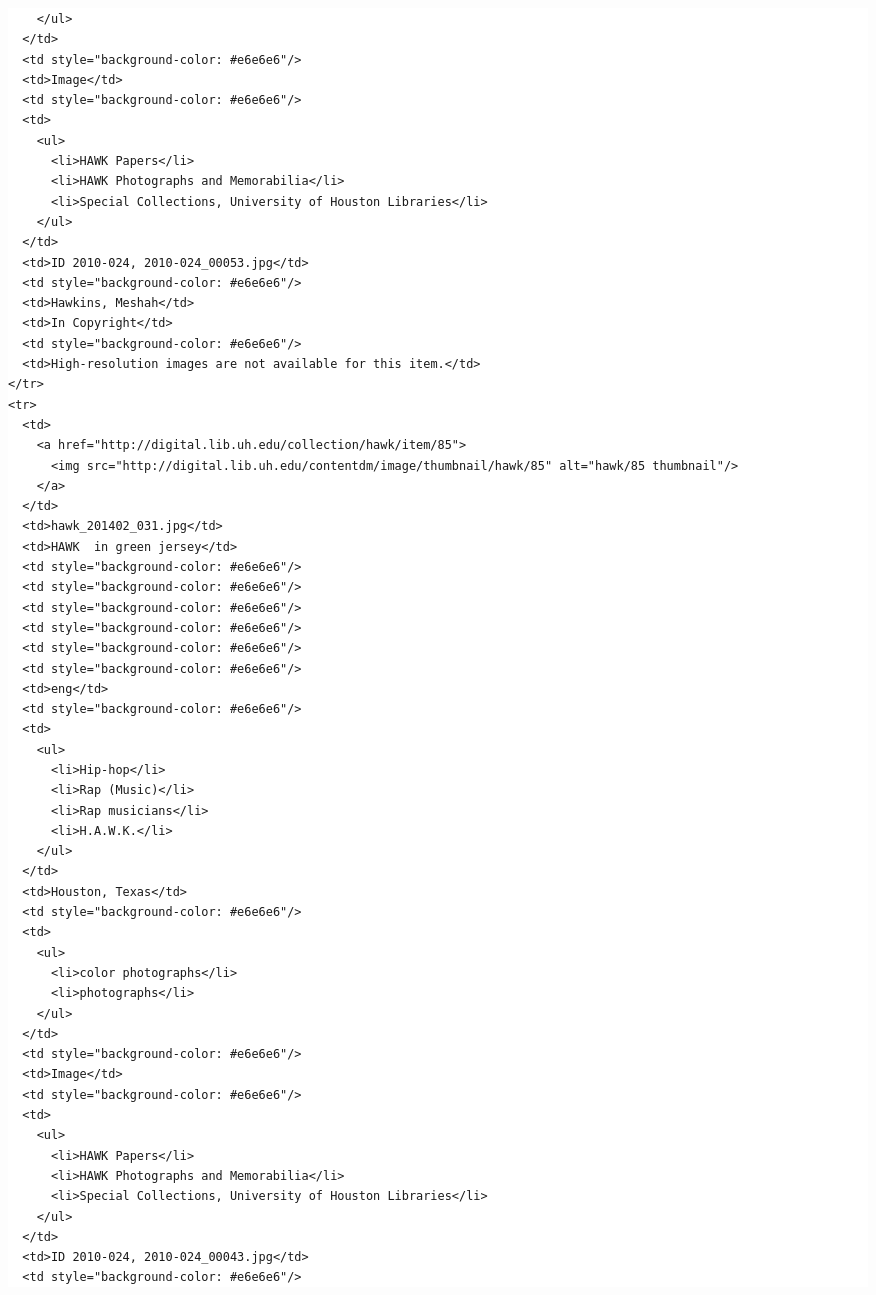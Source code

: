         </ul>
      </td>
      <td style="background-color: #e6e6e6"/>
      <td>Image</td>
      <td style="background-color: #e6e6e6"/>
      <td>
        <ul>
          <li>HAWK Papers</li>
          <li>HAWK Photographs and Memorabilia</li>
          <li>Special Collections, University of Houston Libraries</li>
        </ul>
      </td>
      <td>ID 2010-024, 2010-024_00053.jpg</td>
      <td style="background-color: #e6e6e6"/>
      <td>Hawkins, Meshah</td>
      <td>In Copyright</td>
      <td style="background-color: #e6e6e6"/>
      <td>High-resolution images are not available for this item.</td>
    </tr>
    <tr>
      <td>
        <a href="http://digital.lib.uh.edu/collection/hawk/item/85">
          <img src="http://digital.lib.uh.edu/contentdm/image/thumbnail/hawk/85" alt="hawk/85 thumbnail"/>
        </a>
      </td>
      <td>hawk_201402_031.jpg</td>
      <td>HAWK  in green jersey</td>
      <td style="background-color: #e6e6e6"/>
      <td style="background-color: #e6e6e6"/>
      <td style="background-color: #e6e6e6"/>
      <td style="background-color: #e6e6e6"/>
      <td style="background-color: #e6e6e6"/>
      <td style="background-color: #e6e6e6"/>
      <td>eng</td>
      <td style="background-color: #e6e6e6"/>
      <td>
        <ul>
          <li>Hip-hop</li>
          <li>Rap (Music)</li>
          <li>Rap musicians</li>
          <li>H.A.W.K.</li>
        </ul>
      </td>
      <td>Houston, Texas</td>
      <td style="background-color: #e6e6e6"/>
      <td>
        <ul>
          <li>color photographs</li>
          <li>photographs</li>
        </ul>
      </td>
      <td style="background-color: #e6e6e6"/>
      <td>Image</td>
      <td style="background-color: #e6e6e6"/>
      <td>
        <ul>
          <li>HAWK Papers</li>
          <li>HAWK Photographs and Memorabilia</li>
          <li>Special Collections, University of Houston Libraries</li>
        </ul>
      </td>
      <td>ID 2010-024, 2010-024_00043.jpg</td>
      <td style="background-color: #e6e6e6"/>